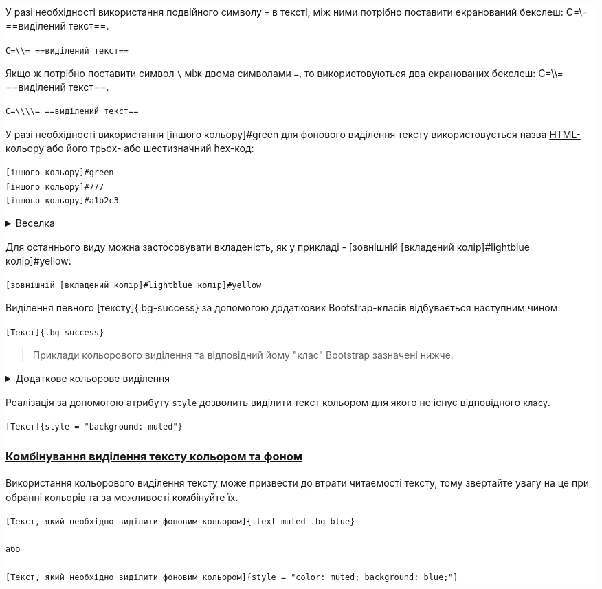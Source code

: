 У разі необхідності використання подвійного символу `=` в тексті, між ними потрібно поставити екранований бекслеш: C=\\= ==виділений текст==.

```
C=\\= ==виділений текст==
```

Якщо ж потрібно поставити символ `\` між двома символами `=`, то використовуються два екранованих бекслеш: C=\\\\= ==виділений текст==. 

```
C=\\\\= ==виділений текст==
```

У разі необхідності використання [іншого кольору]#green для фонового виділення тексту використовується назва [HTML-кольору](https://www.w3schools.com/colors/colors_names.asp) або його трьох- або шестизначний hex-код:

```
[іншого кольору]#green
[іншого кольору]#777
[іншого кольору]#a1b2c3
```

<details class="more"><summary>Веселка</summary></details>

Для останнього виду можна застосовувати вкладеність, як у прикладі - [зовнішній [вкладений колір]#lightblue колір]#yellow:

```
[зовнішній [вкладений колір]#lightblue колір]#yellow
```

Виділення певного [тексту]{.bg-success} за допомогою додаткових Bootstrap-класів відбувається наступним чином:

```
[Текст]{.bg-success} 
```

> Приклади кольорового виділення та відповідний йому "клас" Bootstrap зазначені нижче. 

<details class="more"><summary>Додаткове кольорове виділення</summary></details>

Реалізація за допомогою атрибуту `style` дозволить виділити текcт кольором для якого не існує відповідного `класу`.

```
[Текст]{style = "background: muted"}
```

### [Комбінування виділення тексту кольором та фоном](#text-color-bg)

Використання кольорового виділення тексту може призвести до втрати читаємості тексту, тому звертайте увагу на це при обранні кольорів та за можливості комбінуйте їх.

```
[Текст, який необхідно виділити фоновим кольором]{.text-muted .bg-blue}

або

[Текст, який необхідно виділити фоновим кольором]{style = "color: muted; background: blue;"}
```
